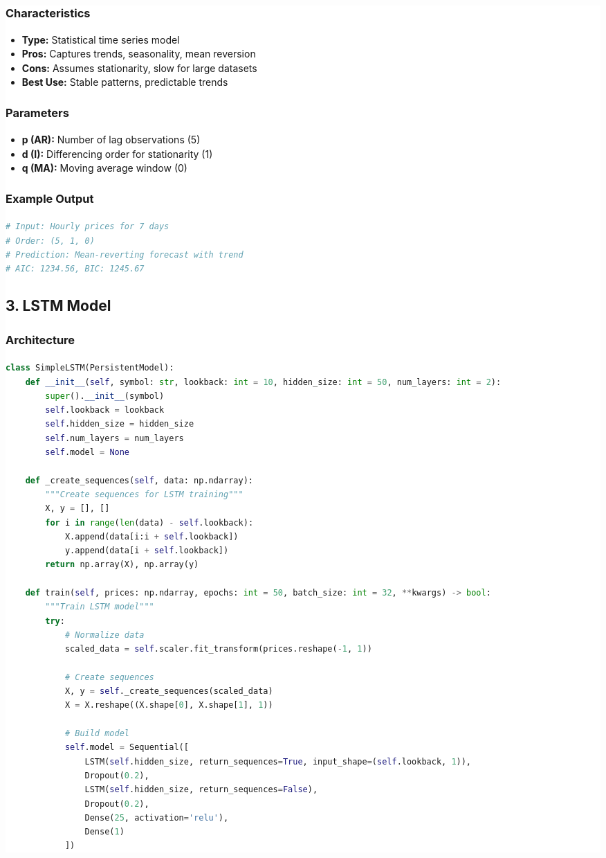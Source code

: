 ### Characteristics

- **Type:** Statistical time series model
- **Pros:** Captures trends, seasonality, mean reversion
- **Cons:** Assumes stationarity, slow for large datasets
- **Best Use:** Stable patterns, predictable trends

### Parameters

- **p (AR):** Number of lag observations (5)
- **d (I):** Differencing order for stationarity (1)
- **q (MA):** Moving average window (0)

### Example Output

```python
# Input: Hourly prices for 7 days
# Order: (5, 1, 0)
# Prediction: Mean-reverting forecast with trend
# AIC: 1234.56, BIC: 1245.67
```

## 3. LSTM Model

### Architecture

```python
class SimpleLSTM(PersistentModel):
    def __init__(self, symbol: str, lookback: int = 10, hidden_size: int = 50, num_layers: int = 2):
        super().__init__(symbol)
        self.lookback = lookback
        self.hidden_size = hidden_size
        self.num_layers = num_layers
        self.model = None

    def _create_sequences(self, data: np.ndarray):
        """Create sequences for LSTM training"""
        X, y = [], []
        for i in range(len(data) - self.lookback):
            X.append(data[i:i + self.lookback])
            y.append(data[i + self.lookback])
        return np.array(X), np.array(y)

    def train(self, prices: np.ndarray, epochs: int = 50, batch_size: int = 32, **kwargs) -> bool:
        """Train LSTM model"""
        try:
            # Normalize data
            scaled_data = self.scaler.fit_transform(prices.reshape(-1, 1))

            # Create sequences
            X, y = self._create_sequences(scaled_data)
            X = X.reshape((X.shape[0], X.shape[1], 1))

            # Build model
            self.model = Sequential([
                LSTM(self.hidden_size, return_sequences=True, input_shape=(self.lookback, 1)),
                Dropout(0.2),
                LSTM(self.hidden_size, return_sequences=False),
                Dropout(0.2),
                Dense(25, activation='relu'),
                Dense(1)
            ])

```